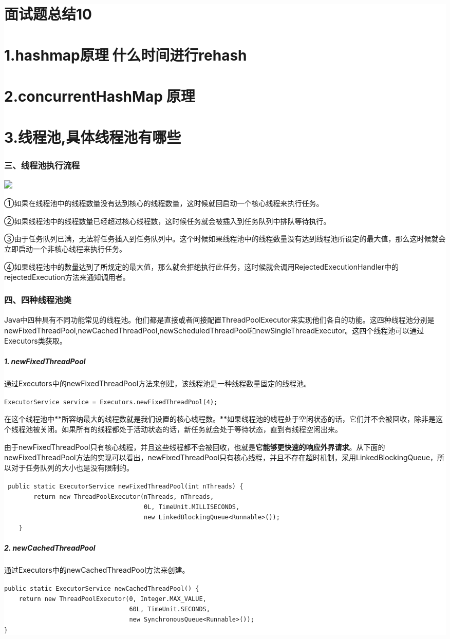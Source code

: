 面试题总结10
===

# 1.hashmap原理 什么时间进行rehash
# 2.concurrentHashMap 原理
# 3.线程池,具体线程池有哪些

### 三、线程池执行流程

![](https://upload-images.jianshu.io/upload_images/3985563-c05771982ad27f86.png?imageMogr2/auto-orient/)

①如果在线程池中的线程数量没有达到核心的线程数量，这时候就回启动一个核心线程来执行任务。

②如果线程池中的线程数量已经超过核心线程数，这时候任务就会被插入到任务队列中排队等待执行。

③由于任务队列已满，无法将任务插入到任务队列中。这个时候如果线程池中的线程数量没有达到线程池所设定的最大值，那么这时候就会立即启动一个非核心线程来执行任务。

④如果线程池中的数量达到了所规定的最大值，那么就会拒绝执行此任务，这时候就会调用RejectedExecutionHandler中的rejectedExecution方法来通知调用者。

### 四、四种线程池类

Java中四种具有不同功能常见的线程池。他们都是直接或者间接配置ThreadPoolExecutor来实现他们各自的功能。这四种线程池分别是newFixedThreadPool,newCachedThreadPool,newScheduledThreadPool和newSingleThreadExecutor。这四个线程池可以通过Executors类获取。

##### 1\. newFixedThreadPool

通过Executors中的newFixedThreadPool方法来创建，该线程池是一种线程数量固定的线程池。

```
ExecutorService service = Executors.newFixedThreadPool(4);

```

在这个线程池中**所容纳最大的线程数就是我们设置的核心线程数。**如果线程池的线程处于空闲状态的话，它们并不会被回收，除非是这个线程池被关闭。如果所有的线程都处于活动状态的话，新任务就会处于等待状态，直到有线程空闲出来。

由于newFixedThreadPool只有核心线程，并且这些线程都不会被回收，也就是**它能够更快速的响应外界请求**。从下面的newFixedThreadPool方法的实现可以看出，newFixedThreadPool只有核心线程，并且不存在超时机制，采用LinkedBlockingQueue，所以对于任务队列的大小也是没有限制的。

```
 public static ExecutorService newFixedThreadPool(int nThreads) {
        return new ThreadPoolExecutor(nThreads, nThreads,
                                      0L, TimeUnit.MILLISECONDS,
                                      new LinkedBlockingQueue<Runnable>());
    }

```

##### 2\. newCachedThreadPool

通过Executors中的newCachedThreadPool方法来创建。

```
public static ExecutorService newCachedThreadPool() {
    return new ThreadPoolExecutor(0, Integer.MAX_VALUE,
                                  60L, TimeUnit.SECONDS,
                                  new SynchronousQueue<Runnable>());
}

```
